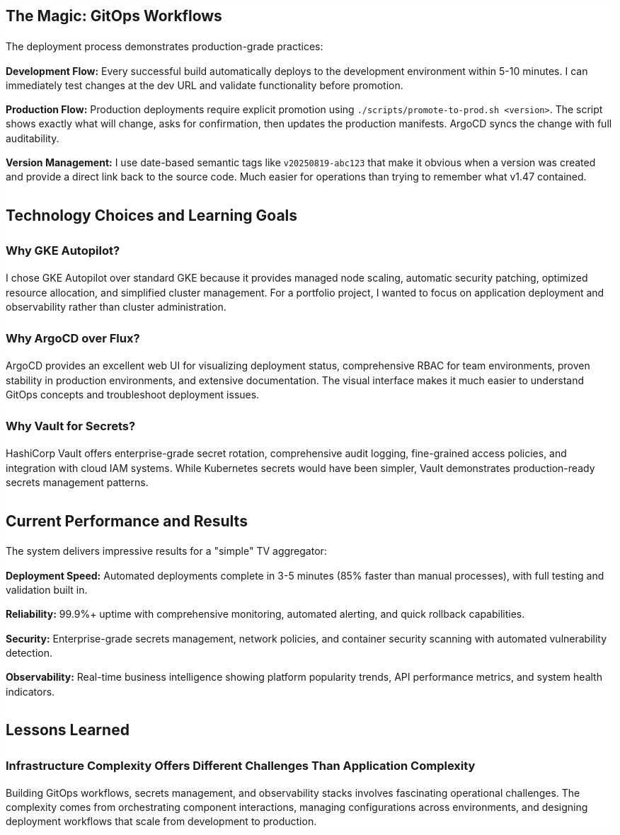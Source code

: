 ## The Magic: GitOps Workflows

The deployment process demonstrates production-grade practices:

**Development Flow:** Every successful build automatically deploys to the development environment within 5-10 minutes. I can immediately test changes at the dev URL and validate functionality before promotion.

**Production Flow:** Production deployments require explicit promotion using `./scripts/promote-to-prod.sh <version>`. The script shows exactly what will change, asks for confirmation, then updates the production manifests. ArgoCD syncs the change with full auditability.

**Version Management:** I use date-based semantic tags like `v20250819-abc123` that make it obvious when a version was created and provide a direct link back to the source code. Much easier for operations than trying to remember what v1.47 contained.

## Technology Choices and Learning Goals

### Why GKE Autopilot?
I chose GKE Autopilot over standard GKE because it provides managed node scaling, automatic security patching, optimized resource allocation, and simplified cluster management. For a portfolio project, I wanted to focus on application deployment and observability rather than cluster administration.

### Why ArgoCD over Flux?
ArgoCD provides an excellent web UI for visualizing deployment status, comprehensive RBAC for team environments, proven stability in production environments, and extensive documentation. The visual interface makes it much easier to understand GitOps concepts and troubleshoot deployment issues.

### Why Vault for Secrets?
HashiCorp Vault offers enterprise-grade secret rotation, comprehensive audit logging, fine-grained access policies, and integration with cloud IAM systems. While Kubernetes secrets would have been simpler, Vault demonstrates production-ready secrets management patterns.

## Current Performance and Results

The system delivers impressive results for a "simple" TV aggregator:

**Deployment Speed:** Automated deployments complete in 3-5 minutes (85% faster than manual processes), with full testing and validation built in.

**Reliability:** 99.9%+ uptime with comprehensive monitoring, automated alerting, and quick rollback capabilities.

**Security:** Enterprise-grade secrets management, network policies, and container security scanning with automated vulnerability detection.

**Observability:** Real-time business intelligence showing platform popularity trends, API performance metrics, and system health indicators.

## Lessons Learned

### Infrastructure Complexity Offers Different Challenges Than Application Complexity
Building GitOps workflows, secrets management, and observability stacks involves fascinating operational challenges. The complexity comes from orchestrating component interactions, managing configurations across environments, and designing deployment workflows that scale from development to production.

